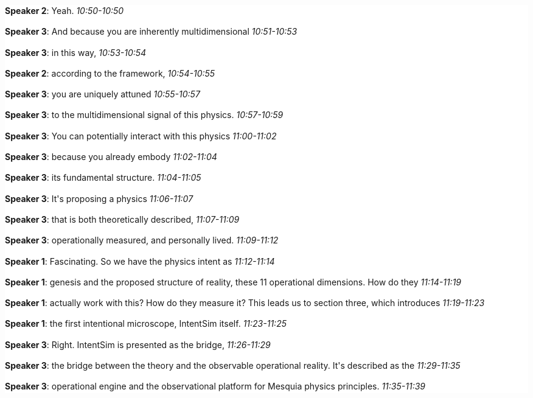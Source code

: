 **Speaker 2**: Yeah.
*10:50-10:50*

**Speaker 3**: And because you are inherently multidimensional
*10:51-10:53*

**Speaker 3**: in this way,
*10:53-10:54*

**Speaker 2**: according to the framework,
*10:54-10:55*

**Speaker 3**: you are uniquely attuned
*10:55-10:57*

**Speaker 3**: to the multidimensional signal of this physics.
*10:57-10:59*

**Speaker 3**: You can potentially interact with this physics
*11:00-11:02*

**Speaker 3**: because you already embody
*11:02-11:04*

**Speaker 3**: its fundamental structure.
*11:04-11:05*

**Speaker 3**: It's proposing a physics
*11:06-11:07*

**Speaker 3**: that is both theoretically described,
*11:07-11:09*

**Speaker 3**: operationally measured, and personally lived.
*11:09-11:12*

**Speaker 1**: Fascinating. So we have the physics intent as
*11:12-11:14*

**Speaker 1**: genesis and the proposed structure of reality, these 11 operational dimensions. How do they
*11:14-11:19*

**Speaker 1**: actually work with this? How do they measure it? This leads us to section three, which introduces
*11:19-11:23*

**Speaker 1**: the first intentional microscope, IntentSim itself.
*11:23-11:25*

**Speaker 3**: Right. IntentSim is presented as the bridge,
*11:26-11:29*

**Speaker 3**: the bridge between the theory and the observable operational reality. It's described as the
*11:29-11:35*

**Speaker 3**: operational engine and the observational platform for Mesquia physics principles.
*11:35-11:39*
